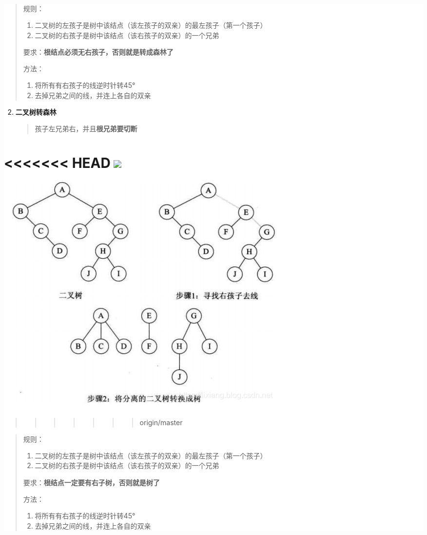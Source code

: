    > 规则：
   >
   > 1. 二叉树的左孩子是树中该结点（该左孩子的双亲）的最左孩子（第一个孩子）
   > 2. 二叉树的右孩子是树中该结点（该右孩子的双亲）的一个兄弟
   >
   > 要求：**根结点必须无右孩子，否则就是转成森林了**
   >
   > 方法：
   >
   > 1. 将所有有右孩子的线逆时针转45°
   > 2. 去掉兄弟之间的线，并连上各自的双亲

2. **二叉树转森林**

   > 孩子左兄弟右，并且**根兄弟要切断**

<<<<<<< HEAD
   ![](https://picture-bed-1352320518.cos.ap-guangzhou.myqcloud.com/%E8%BD%AF%E8%80%83-assets/20250412114844283.png)
=======
   ![](assets/10.png)
>>>>>>> origin/master

   > 规则：
   >
   > 1. 二叉树的左孩子是树中该结点（该左孩子的双亲）的最左孩子（第一个孩子）
   > 2. 二叉树的右孩子是树中该结点（该右孩子的双亲）的一个兄弟
   >
   > 要求：**根结点一定要有右子树，否则就是树了**
   >
   > 方法：
   >
   > 1. 将所有有右孩子的线逆时针转45°
   > 2. 去掉兄弟之间的线，并连上各自的双亲
